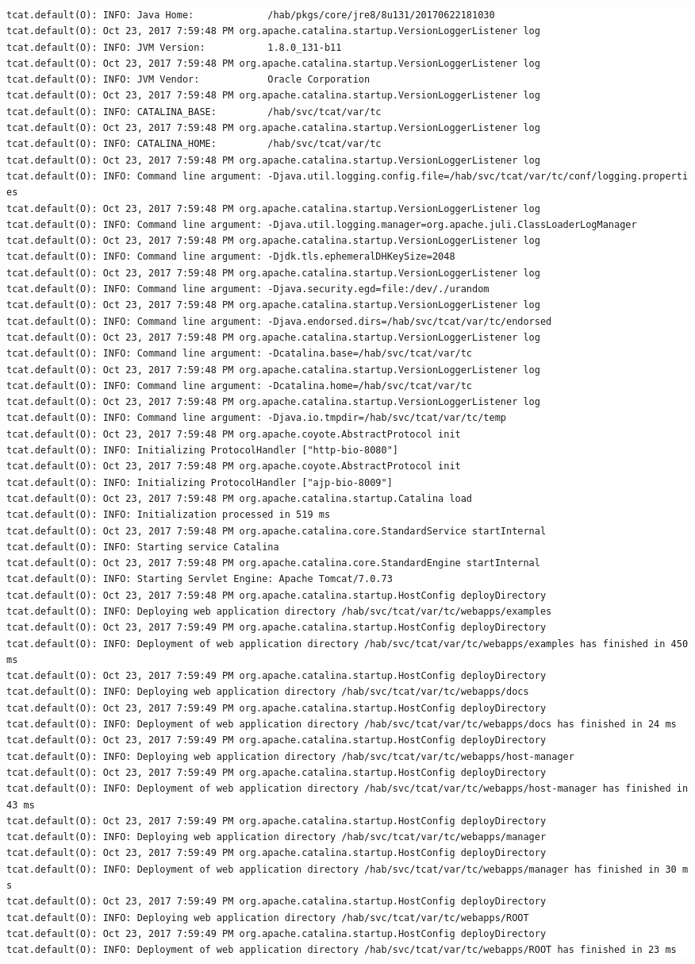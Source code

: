 ```
tcat.default(O): INFO: Java Home:             /hab/pkgs/core/jre8/8u131/20170622181030
tcat.default(O): Oct 23, 2017 7:59:48 PM org.apache.catalina.startup.VersionLoggerListener log
tcat.default(O): INFO: JVM Version:           1.8.0_131-b11
tcat.default(O): Oct 23, 2017 7:59:48 PM org.apache.catalina.startup.VersionLoggerListener log
tcat.default(O): INFO: JVM Vendor:            Oracle Corporation
tcat.default(O): Oct 23, 2017 7:59:48 PM org.apache.catalina.startup.VersionLoggerListener log
tcat.default(O): INFO: CATALINA_BASE:         /hab/svc/tcat/var/tc
tcat.default(O): Oct 23, 2017 7:59:48 PM org.apache.catalina.startup.VersionLoggerListener log
tcat.default(O): INFO: CATALINA_HOME:         /hab/svc/tcat/var/tc
tcat.default(O): Oct 23, 2017 7:59:48 PM org.apache.catalina.startup.VersionLoggerListener log
tcat.default(O): INFO: Command line argument: -Djava.util.logging.config.file=/hab/svc/tcat/var/tc/conf/logging.properties
tcat.default(O): Oct 23, 2017 7:59:48 PM org.apache.catalina.startup.VersionLoggerListener log
tcat.default(O): INFO: Command line argument: -Djava.util.logging.manager=org.apache.juli.ClassLoaderLogManager
tcat.default(O): Oct 23, 2017 7:59:48 PM org.apache.catalina.startup.VersionLoggerListener log
tcat.default(O): INFO: Command line argument: -Djdk.tls.ephemeralDHKeySize=2048
tcat.default(O): Oct 23, 2017 7:59:48 PM org.apache.catalina.startup.VersionLoggerListener log
tcat.default(O): INFO: Command line argument: -Djava.security.egd=file:/dev/./urandom
tcat.default(O): Oct 23, 2017 7:59:48 PM org.apache.catalina.startup.VersionLoggerListener log
tcat.default(O): INFO: Command line argument: -Djava.endorsed.dirs=/hab/svc/tcat/var/tc/endorsed
tcat.default(O): Oct 23, 2017 7:59:48 PM org.apache.catalina.startup.VersionLoggerListener log
tcat.default(O): INFO: Command line argument: -Dcatalina.base=/hab/svc/tcat/var/tc
tcat.default(O): Oct 23, 2017 7:59:48 PM org.apache.catalina.startup.VersionLoggerListener log
tcat.default(O): INFO: Command line argument: -Dcatalina.home=/hab/svc/tcat/var/tc
tcat.default(O): Oct 23, 2017 7:59:48 PM org.apache.catalina.startup.VersionLoggerListener log
tcat.default(O): INFO: Command line argument: -Djava.io.tmpdir=/hab/svc/tcat/var/tc/temp
tcat.default(O): Oct 23, 2017 7:59:48 PM org.apache.coyote.AbstractProtocol init
tcat.default(O): INFO: Initializing ProtocolHandler ["http-bio-8080"]
tcat.default(O): Oct 23, 2017 7:59:48 PM org.apache.coyote.AbstractProtocol init
tcat.default(O): INFO: Initializing ProtocolHandler ["ajp-bio-8009"]
tcat.default(O): Oct 23, 2017 7:59:48 PM org.apache.catalina.startup.Catalina load
tcat.default(O): INFO: Initialization processed in 519 ms
tcat.default(O): Oct 23, 2017 7:59:48 PM org.apache.catalina.core.StandardService startInternal
tcat.default(O): INFO: Starting service Catalina
tcat.default(O): Oct 23, 2017 7:59:48 PM org.apache.catalina.core.StandardEngine startInternal
tcat.default(O): INFO: Starting Servlet Engine: Apache Tomcat/7.0.73
tcat.default(O): Oct 23, 2017 7:59:48 PM org.apache.catalina.startup.HostConfig deployDirectory
tcat.default(O): INFO: Deploying web application directory /hab/svc/tcat/var/tc/webapps/examples
tcat.default(O): Oct 23, 2017 7:59:49 PM org.apache.catalina.startup.HostConfig deployDirectory
tcat.default(O): INFO: Deployment of web application directory /hab/svc/tcat/var/tc/webapps/examples has finished in 450 ms
tcat.default(O): Oct 23, 2017 7:59:49 PM org.apache.catalina.startup.HostConfig deployDirectory
tcat.default(O): INFO: Deploying web application directory /hab/svc/tcat/var/tc/webapps/docs
tcat.default(O): Oct 23, 2017 7:59:49 PM org.apache.catalina.startup.HostConfig deployDirectory
tcat.default(O): INFO: Deployment of web application directory /hab/svc/tcat/var/tc/webapps/docs has finished in 24 ms
tcat.default(O): Oct 23, 2017 7:59:49 PM org.apache.catalina.startup.HostConfig deployDirectory
tcat.default(O): INFO: Deploying web application directory /hab/svc/tcat/var/tc/webapps/host-manager
tcat.default(O): Oct 23, 2017 7:59:49 PM org.apache.catalina.startup.HostConfig deployDirectory
tcat.default(O): INFO: Deployment of web application directory /hab/svc/tcat/var/tc/webapps/host-manager has finished in 43 ms
tcat.default(O): Oct 23, 2017 7:59:49 PM org.apache.catalina.startup.HostConfig deployDirectory
tcat.default(O): INFO: Deploying web application directory /hab/svc/tcat/var/tc/webapps/manager
tcat.default(O): Oct 23, 2017 7:59:49 PM org.apache.catalina.startup.HostConfig deployDirectory
tcat.default(O): INFO: Deployment of web application directory /hab/svc/tcat/var/tc/webapps/manager has finished in 30 ms
tcat.default(O): Oct 23, 2017 7:59:49 PM org.apache.catalina.startup.HostConfig deployDirectory
tcat.default(O): INFO: Deploying web application directory /hab/svc/tcat/var/tc/webapps/ROOT
tcat.default(O): Oct 23, 2017 7:59:49 PM org.apache.catalina.startup.HostConfig deployDirectory
tcat.default(O): INFO: Deployment of web application directory /hab/svc/tcat/var/tc/webapps/ROOT has finished in 23 ms
```